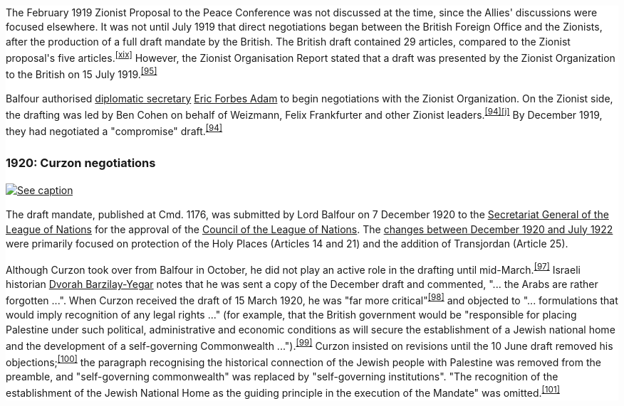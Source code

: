 The February 1919 Zionist Proposal to the Peace Conference was not discussed at the time, since the Allies' discussions were focused elsewhere. It was not until July 1919 that direct negotiations began between the British Foreign Office and the Zionists, after the production of a full draft mandate by the British. The British draft contained 29 articles, compared to the Zionist proposal's five articles.<sup id="cite_ref-122"><a href="https://en.wikipedia.org/wiki/Mandate_for_Palestine#cite_note-122">[xix]</a></sup> However, the Zionist Organisation Report stated that a draft was presented by the Zionist Organization to the British on 15 July 1919.<sup id="cite_ref-zionist_congress_1921_123-0"><a href="https://en.wikipedia.org/wiki/Mandate_for_Palestine#cite_note-zionist_congress_1921-123">[95]</a></sup>

Balfour authorised [diplomatic secretary](https://en.wikipedia.org/wiki/Diplomatic_rank "Diplomatic rank") [Eric Forbes Adam](https://en.wikipedia.org/wiki/Eric_Forbes_Adam "Eric Forbes Adam") to begin negotiations with the Zionist Organization. On the Zionist side, the drafting was led by Ben Cohen on behalf of Weizmann, Felix Frankfurter and other Zionist leaders.<sup id="cite_ref-FOOTNOTEMcTague1980283_121-1"><a href="https://en.wikipedia.org/wiki/Mandate_for_Palestine#cite_note-FOOTNOTEMcTague1980283-121">[94]</a></sup><sup id="cite_ref-125"><a href="https://en.wikipedia.org/wiki/Mandate_for_Palestine#cite_note-125">[j]</a></sup> By December 1919, they had negotiated a "compromise" draft.<sup id="cite_ref-FOOTNOTEMcTague1980283_121-2"><a href="https://en.wikipedia.org/wiki/Mandate_for_Palestine#cite_note-FOOTNOTEMcTague1980283-121">[94]</a></sup>

### 1920: Curzon negotiations

[![See caption](https://upload.wikimedia.org/wikipedia/commons/thumb/2/26/Draft_mandates_for_Mesopotamia_and_Palestine.jpg/220px-Draft_mandates_for_Mesopotamia_and_Palestine.jpg)](https://en.wikipedia.org/wiki/File:Draft_mandates_for_Mesopotamia_and_Palestine.jpg)

The draft mandate, published at Cmd. 1176, was submitted by Lord Balfour on 7 December 1920 to the [Secretariat General of the League of Nations](https://en.wikipedia.org/wiki/List_of_leaders_of_the_League_of_Nations "List of leaders of the League of Nations") for the approval of the [Council of the League of Nations](https://en.wikipedia.org/wiki/Organisation_of_the_League_of_Nations#Council "Organisation of the League of Nations"). The [changes between December 1920 and July 1922](https://en.wikisource.org/wiki/Special:Diff/7463900 "s:Special:Diff/7463900") were primarily focused on protection of the Holy Places (Articles 14 and 21) and the addition of Transjordan (Article 25).

Although Curzon took over from Balfour in October, he did not play an active role in the drafting until mid-March.<sup id="cite_ref-FOOTNOTEMcTague1980284_126-0"><a href="https://en.wikipedia.org/wiki/Mandate_for_Palestine#cite_note-FOOTNOTEMcTague1980284-126">[97]</a></sup> Israeli historian [Dvorah Barzilay-Yegar](https://en.wikipedia.org/wiki/Dvorah_Barzilay-Yegar "Dvorah Barzilay-Yegar") notes that he was sent a copy of the December draft and commented, "... the Arabs are rather forgotten ...". When Curzon received the draft of 15 March 1920, he was "far more critical"<sup id="cite_ref-FOOTNOTEBarzilay-Yegar2017179_127-0"><a href="https://en.wikipedia.org/wiki/Mandate_for_Palestine#cite_note-FOOTNOTEBarzilay-Yegar2017179-127">[98]</a></sup> and objected to "... formulations that would imply recognition of any legal rights ..." (for example, that the British government would be "responsible for placing Palestine under such political, administrative and economic conditions as will secure the establishment of a Jewish national home and the development of a self-governing Commonwealth ...").<sup id="cite_ref-FOOTNOTEUN_Division_for_Palestinian_Rights197826–30_128-0"><a href="https://en.wikipedia.org/wiki/Mandate_for_Palestine#cite_note-FOOTNOTEUN_Division_for_Palestinian_Rights197826%E2%80%9330-128">[99]</a></sup> Curzon insisted on revisions until the 10 June draft removed his objections;<sup id="cite_ref-FOOTNOTEMcTague1980284–285_129-0"><a href="https://en.wikipedia.org/wiki/Mandate_for_Palestine#cite_note-FOOTNOTEMcTague1980284%E2%80%93285-129">[100]</a></sup> the paragraph recognising the historical connection of the Jewish people with Palestine was removed from the preamble, and "self-governing commonwealth" was replaced by "self-governing institutions". "The recognition of the establishment of the Jewish National Home as the guiding principle in the execution of the Mandate" was omitted.<sup id="cite_ref-FOOTNOTESicker1999163–165_130-0"><a href="https://en.wikipedia.org/wiki/Mandate_for_Palestine#cite_note-FOOTNOTESicker1999163%E2%80%93165-130">[101]</a></sup>
